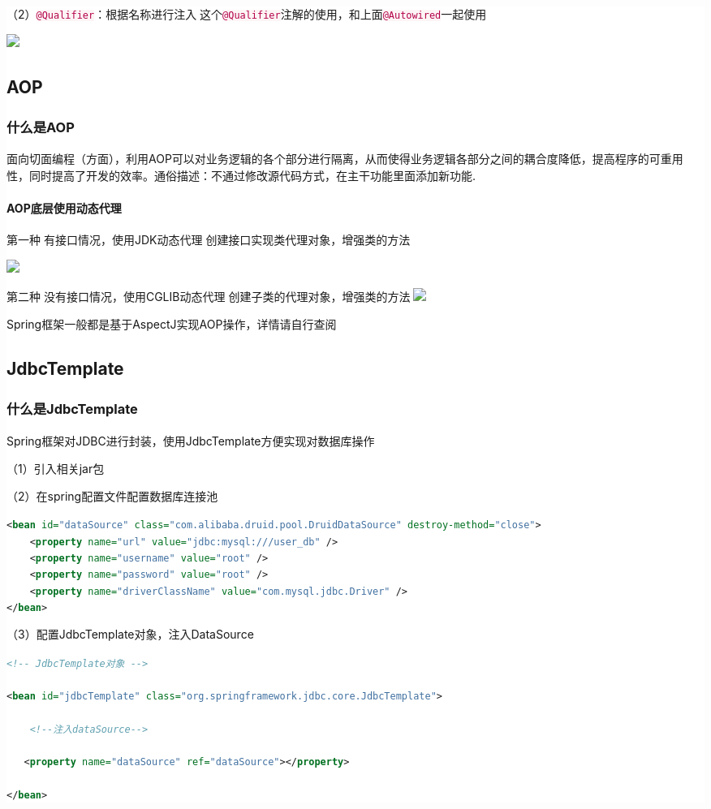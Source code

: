 （2）<code style="color:#b30049;background-color:#fdf5f5">@Qualifier</code>：根据名称进行注入
这个<code style="color:#b30049;background-color:#fdf5f5">@Qualifier</code>注解的使用，和上面<code style="color:#b30049;background-color:#fdf5f5">@Autowired</code>一起使用

![](https://myblob-pics.oss-cn-hangzhou.aliyuncs.com/spring5/annomation.png)

## AOP

### 什么是AOP

面向切面编程（方面），利用AOP可以对业务逻辑的各个部分进行隔离，从而使得业务逻辑各部分之间的耦合度降低，提高程序的可重用性，同时提高了开发的效率。通俗描述：不通过修改源代码方式，在主干功能里面添加新功能.

#### AOP底层使用动态代理

第一种 有接口情况，使用JDK动态代理
创建接口实现类代理对象，增强类的方法

![](https://myblob-pics.oss-cn-hangzhou.aliyuncs.com/spring5/aop01.png)

第二种 没有接口情况，使用CGLIB动态代理
 创建子类的代理对象，增强类的方法
![](https://myblob-pics.oss-cn-hangzhou.aliyuncs.com/spring5/aop02.png)

Spring框架一般都是基于AspectJ实现AOP操作，详情请自行查阅

## JdbcTemplate

### 什么是JdbcTemplate

Spring框架对JDBC进行封装，使用JdbcTemplate方便实现对数据库操作

（1）引入相关jar包

（2）在spring配置文件配置数据库连接池

```xml
<bean id="dataSource" class="com.alibaba.druid.pool.DruidDataSource" destroy-method="close">
	<property name="url" value="jdbc:mysql:///user_db" />
    <property name="username" value="root" />
    <property name="password" value="root" />
    <property name="driverClassName" value="com.mysql.jdbc.Driver" />
</bean>
```

（3）配置JdbcTemplate对象，注入DataSource

```xml
<!-- JdbcTemplate对象 --> 

<bean id="jdbcTemplate" class="org.springframework.jdbc.core.JdbcTemplate">

​	 <!--注入dataSource--> 

​	<property name="dataSource" ref="dataSource"></property> 

</bean>
```
